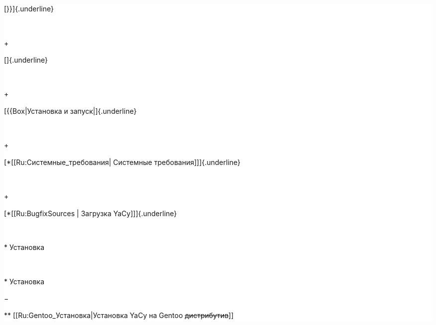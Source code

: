 [}}]{.underline}

</div>

 

\+

<div>

[]{.underline}

</div>

 

\+

<div>

[{{Box\|Установка и запуск\|]{.underline}

</div>

 

\+

<div>

[\*\[\[Ru:Системные\_требования\| Системные требования\]\]]{.underline}

</div>

 

\+

<div>

[\*\[\[Ru:BugfixSources \| Загрузка YaCy\]\]]{.underline}

</div>

 

<div>

\* Установка

</div>

 

<div>

\* Установка

</div>

−

<div>

\*\* \[\[Ru:Gentoo\_Установка\|Установка YaCy на Gentoo
~~дистрибутив~~\]\]

</div>
